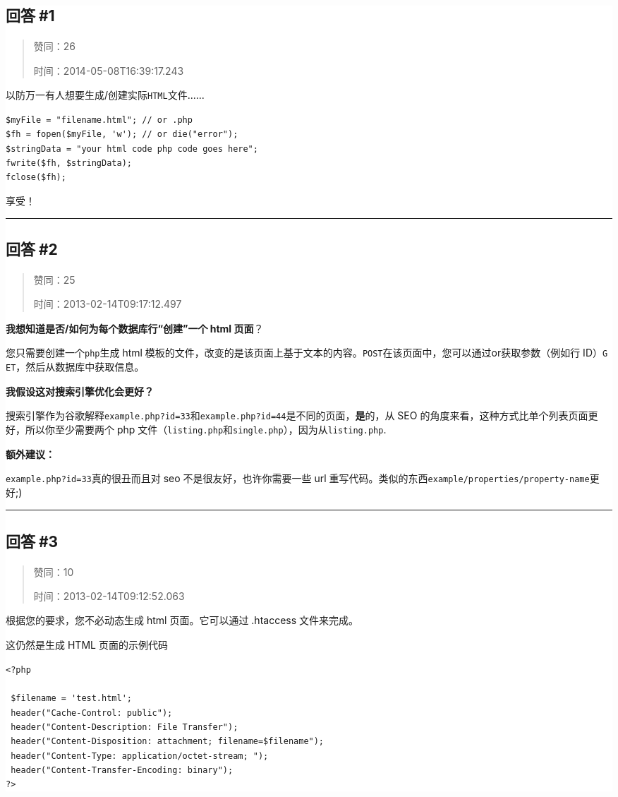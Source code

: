 ## 回答 #1

> 赞同：26
> 
> 时间：2014-05-08T16:39:17.243

以防万一有人想要生成/创建实际`HTML`文件......

```
$myFile = "filename.html"; // or .php   
$fh = fopen($myFile, 'w'); // or die("error");  
$stringData = "your html code php code goes here";   
fwrite($fh, $stringData);
fclose($fh); 
```

享受！

* * *

## 回答 #2

> 赞同：25
> 
> 时间：2013-02-14T09:17:12.497

**我想知道是否/如何为每个数据库行“创建”一个 html 页面**？

您只需要创建一个`php`生成 html 模板的文件，改变的是该页面上基于文本的内容。`POST`在该页面中，您可以通过or获取参数（例如行 ID）`GET`，然后从数据库中获取信息。

**我假设这对搜索引擎优化会更好？**

搜索引擎作为谷歌解释`example.php?id=33`和`example.php?id=44`是不同的页面，**是**的，从 SEO 的角度来看，这种方式比单个列表页面更好，所以你至少需要两个 php 文件（`listing.php`和`single.php`），因为从`listing.php`.

**额外建议：**

`example.php?id=33`真的很丑而且对 seo 不是很友好，也许你需要一些 url 重写代码。类似的东西`example/properties/property-name`更好;)

* * *

## 回答 #3

> 赞同：10
> 
> 时间：2013-02-14T09:12:52.063

根据您的要求，您不必动态生成 html 页面。它可以通过 .htaccess 文件来完成。

这仍然是生成 HTML 页面的示例代码

```
<?php

 $filename = 'test.html';
 header("Cache-Control: public");
 header("Content-Description: File Transfer");
 header("Content-Disposition: attachment; filename=$filename");
 header("Content-Type: application/octet-stream; ");
 header("Content-Transfer-Encoding: binary");
?> 
```
